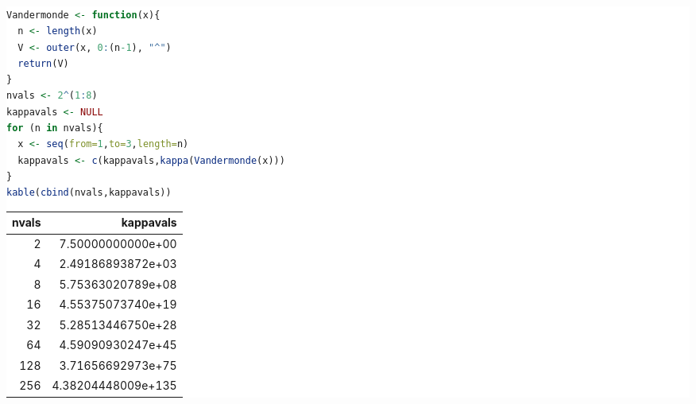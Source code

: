 
```r
Vandermonde <- function(x){
  n <- length(x)
  V <- outer(x, 0:(n-1), "^")
  return(V)
}
nvals <- 2^(1:8)
kappavals <- NULL
for (n in nvals){
  x <- seq(from=1,to=3,length=n)
  kappavals <- c(kappavals,kappa(Vandermonde(x)))
}
kable(cbind(nvals,kappavals))
```

<table>
 <thead>
  <tr>
   <th style="text-align:right;"> nvals </th>
   <th style="text-align:right;"> kappavals </th>
  </tr>
 </thead>
<tbody>
  <tr>
   <td style="text-align:right;"> 2 </td>
   <td style="text-align:right;"> 7.50000000000e+00 </td>
  </tr>
  <tr>
   <td style="text-align:right;"> 4 </td>
   <td style="text-align:right;"> 2.49186893872e+03 </td>
  </tr>
  <tr>
   <td style="text-align:right;"> 8 </td>
   <td style="text-align:right;"> 5.75363020789e+08 </td>
  </tr>
  <tr>
   <td style="text-align:right;"> 16 </td>
   <td style="text-align:right;"> 4.55375073740e+19 </td>
  </tr>
  <tr>
   <td style="text-align:right;"> 32 </td>
   <td style="text-align:right;"> 5.28513446750e+28 </td>
  </tr>
  <tr>
   <td style="text-align:right;"> 64 </td>
   <td style="text-align:right;"> 4.59090930247e+45 </td>
  </tr>
  <tr>
   <td style="text-align:right;"> 128 </td>
   <td style="text-align:right;"> 3.71656692973e+75 </td>
  </tr>
  <tr>
   <td style="text-align:right;"> 256 </td>
   <td style="text-align:right;"> 4.38204448009e+135 </td>
  </tr>
</tbody>
</table>
